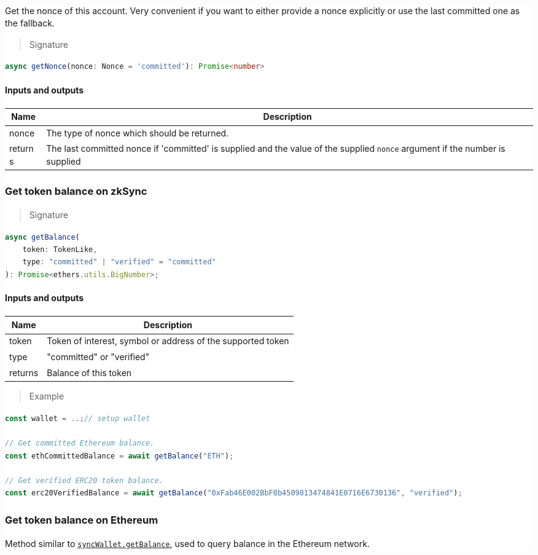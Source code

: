 Get the nonce of this account. Very convenient if you want to either provide a nonce explicitly or use the last committed one as the fallback.

> Signature

```typescript
async getNonce(nonce: Nonce = 'committed'): Promise<number>
```

#### Inputs and outputs

| Name    | Description                                                                                                                  |
| ------- | ---------------------------------------------------------------------------------------------------------------------------- |
| nonce   | The type of nonce which should be returned.                                                                                  |
| returns | The last committed nonce if 'committed' is supplied and the value of the supplied `nonce` argument if the number is supplied |

### Get token balance on zkSync

> Signature

```typescript
async getBalance(
    token: TokenLike,
    type: "committed" | "verified" = "committed"
): Promise<ethers.utils.BigNumber>;
```

#### Inputs and outputs

| Name    | Description                                                 |
| ------- | ----------------------------------------------------------- |
| token   | Token of interest, symbol or address of the supported token |
| type    | "committed" or "verified"                                   |
| returns | Balance of this token                                       |

> Example

```typescript
const wallet = ..;// setup wallet

// Get committed Ethereum balance.
const ethCommittedBalance = await getBalance("ETH");

// Get verified ERC20 token balance.
const erc20VerifiedBalance = await getBalance("0xFab46E002BbF0b4509813474841E0716E6730136", "verified");
```

### Get token balance on Ethereum

Method similar to [`syncWallet.getBalance`](#get-token-balance-on-zksync), used to query balance in the Ethereum
network.
